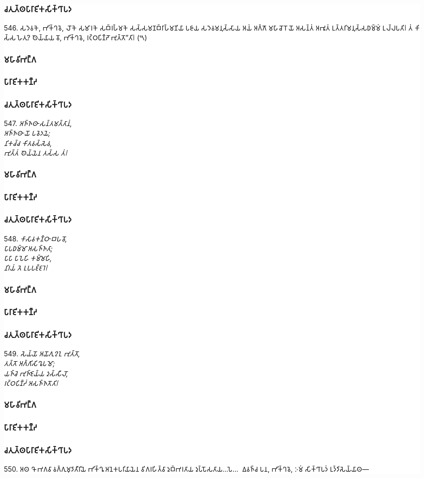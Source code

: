 ### 𑀘𑀢𑀼𑀢𑁆𑀣𑀧𑀸𑀭𑀸𑀚𑀺𑀓𑀲𑀺𑀓𑁆𑀔𑀸𑀧𑀤

546\. 𑀲𑀤𑁂𑀯𑀓𑁂, 𑀪𑀺𑀓𑁆𑀔𑀯𑁂, 𑀮𑁄𑀓𑁂 𑀲𑀫𑀸𑀭𑀓𑁂 𑀲𑀩𑁆𑀭𑀳𑁆𑀫𑀓𑁂 𑀲𑀲𑁆𑀲𑀫𑀡𑀩𑁆𑀭𑀸𑀳𑁆𑀫𑀡𑀺𑀬𑀸 𑀧𑀚𑀸𑀬 𑀲𑀤𑁂𑀯𑀫𑀦𑀼𑀲𑁆𑀲𑀸𑀬 𑀅𑀬𑀁 𑀅𑀕𑁆𑀕𑁄 𑀫𑀳𑀸𑀘𑁄𑀭𑁄 𑀬𑁄 𑀅𑀲𑀦𑁆𑀢𑀁 𑀅𑀪𑀽𑀢𑀁 𑀉𑀢𑁆𑀢𑀭𑀺𑀫𑀦𑀼𑀲𑁆𑀲𑀥𑀫𑁆𑀫𑀁 𑀉𑀮𑁆𑀮𑀧𑀢𑀺𑁇 𑀢𑀁 𑀓𑀺𑀲𑁆𑀲 𑀳𑁂𑀢𑀼? 𑀣𑁂𑀬𑁆𑀬𑀸𑀬 𑀯𑁄, 𑀪𑀺𑀓𑁆𑀔𑀯𑁂, 𑀭𑀝𑁆𑀞𑀧𑀺𑀡𑁆𑀟𑁄 𑀪𑀼𑀢𑁆𑀢𑁄”𑀢𑀺𑁇 (𑁫)

### 𑀫𑀳𑀸𑀯𑀺𑀪𑀗𑁆𑀕

### 𑀧𑀸𑀭𑀸𑀚𑀺𑀓𑀓𑀡𑁆𑀟

### 𑀘𑀢𑀼𑀢𑁆𑀣𑀧𑀸𑀭𑀸𑀚𑀺𑀓𑀲𑀺𑀓𑁆𑀔𑀸𑀧𑀤

547\. _𑀅𑀜𑁆𑀜𑀣𑀸 𑀲𑀦𑁆𑀢𑀫𑀢𑁆𑀢𑀸𑀦𑀁,_  
_𑀅𑀜𑁆𑀜𑀣𑀸 𑀬𑁄 𑀧𑀯𑁂𑀤𑀬𑁂;_  
_𑀦𑀺𑀓𑀘𑁆𑀘 𑀓𑀺𑀢𑀯𑀲𑁆𑀲𑁂𑀯,_  
_𑀪𑀼𑀢𑁆𑀢𑀁 𑀣𑁂𑀬𑁆𑀬𑁂𑀦 𑀢𑀲𑁆𑀲 𑀢𑀁𑁇_  


### 𑀫𑀳𑀸𑀯𑀺𑀪𑀗𑁆𑀕

### 𑀧𑀸𑀭𑀸𑀚𑀺𑀓𑀓𑀡𑁆𑀟

### 𑀘𑀢𑀼𑀢𑁆𑀣𑀧𑀸𑀭𑀸𑀚𑀺𑀓𑀲𑀺𑀓𑁆𑀔𑀸𑀧𑀤

548\. _𑀓𑀸𑀲𑀸𑀯𑀓𑀡𑁆𑀞𑀸 𑀩𑀳𑀯𑁄,_  
_𑀧𑀸𑀧𑀥𑀫𑁆𑀫𑀸 𑀅𑀲𑀜𑁆𑀜𑀢𑀸;_  
_𑀧𑀸𑀧𑀸 𑀧𑀸𑀧𑁂𑀳𑀺 𑀓𑀫𑁆𑀫𑁂𑀳𑀺,_  
_𑀦𑀺𑀭𑀬𑀁 𑀢𑁂 𑀉𑀧𑀧𑀚𑁆𑀚𑀭𑁂𑁇_  


### 𑀫𑀳𑀸𑀯𑀺𑀪𑀗𑁆𑀕

### 𑀧𑀸𑀭𑀸𑀚𑀺𑀓𑀓𑀡𑁆𑀟

### 𑀘𑀢𑀼𑀢𑁆𑀣𑀧𑀸𑀭𑀸𑀚𑀺𑀓𑀲𑀺𑀓𑁆𑀔𑀸𑀧𑀤

549\. _𑀲𑁂𑀬𑁆𑀬𑁄 𑀅𑀬𑁄𑀕𑀼𑀍𑀑 𑀪𑀼𑀢𑁆𑀢𑁄,_  
_𑀢𑀢𑁆𑀢𑁄 𑀅𑀕𑁆𑀕𑀺𑀲𑀺𑀔𑀽𑀧𑀫𑁄;_  
_𑀬𑀜𑁆𑀘𑁂 𑀪𑀼𑀜𑁆𑀚𑁂𑀬𑁆𑀬 𑀤𑀼𑀲𑁆𑀲𑀻𑀮𑁄,_  
_𑀭𑀝𑁆𑀞𑀧𑀺𑀡𑁆𑀟𑀁 𑀅𑀲𑀜𑁆𑀜𑀢𑁄𑀢𑀺𑁇_  


### 𑀫𑀳𑀸𑀯𑀺𑀪𑀗𑁆𑀕

### 𑀧𑀸𑀭𑀸𑀚𑀺𑀓𑀓𑀡𑁆𑀟

### 𑀘𑀢𑀼𑀢𑁆𑀣𑀧𑀸𑀭𑀸𑀚𑀺𑀓𑀲𑀺𑀓𑁆𑀔𑀸𑀧𑀤

550\. 𑀅𑀣 𑀔𑁄 𑀪𑀕𑀯𑀸 𑀯𑀕𑁆𑀕𑀼𑀫𑀼𑀤𑀸𑀢𑀻𑀭𑀺𑀬𑁂 𑀪𑀺𑀓𑁆𑀔𑀽 𑀅𑀦𑁂𑀓𑀧𑀭𑀺𑀬𑀸𑀬𑁂𑀦 𑀯𑀺𑀕𑀭𑀳𑀺𑀢𑁆𑀯𑀸 𑀤𑀼𑀩𑁆𑀪𑀭𑀢𑀸𑀬 𑀤𑀼𑀧𑁆𑀧𑁄𑀲𑀢𑀸𑀬…𑀧𑁂…  𑀏𑀯𑀜𑁆𑀘 𑀧𑀦, 𑀪𑀺𑀓𑁆𑀔𑀯𑁂, 𑀇𑀫𑀁 𑀲𑀺𑀓𑁆𑀔𑀸𑀧𑀤𑀁 𑀉𑀤𑁆𑀤𑀺𑀲𑁂𑀬𑁆𑀬𑀸𑀣—
